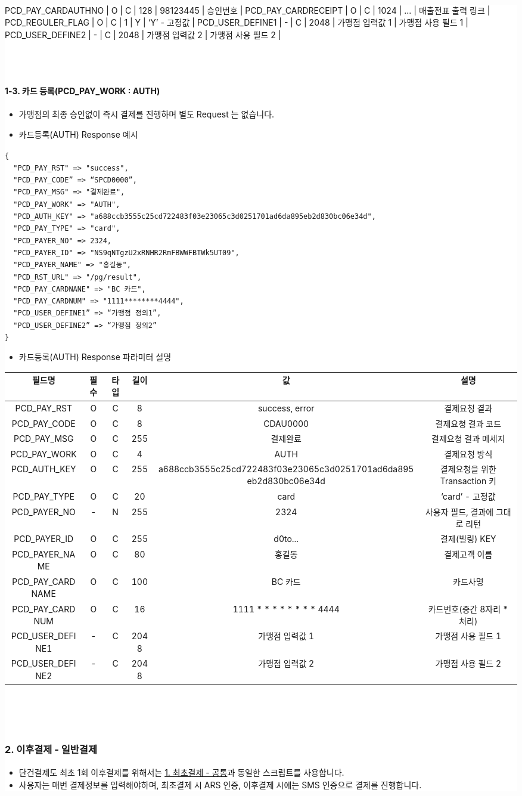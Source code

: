 PCD_PAY_CARDAUTHNO | O | C | 128 | 98123445 | 승인번호 |
PCD_PAY_CARDRECEIPT | O | C | 1024 | ... | 매출전표 출력 링크 |
PCD_REGULER_FLAG | O | C | 1 | Y | ‘Y’ - 고정값 |
PCD_USER_DEFINE1 | - | C | 2048 | 가맹점 입력값 1 | 가맹점 사용 필드 1 | 
PCD_USER_DEFINE2 | - | C | 2048 | 가맹점 입력값 2 | 가맹점 사용 필드 2 | 

<br><br>
#### 1-3. 카드 등록(PCD_PAY_WORK : AUTH) 
* 가맹점의 최종 승인없이 즉시 결제를 진행하며 별도 Request 는 없습니다. 

* 카드등록(AUTH) Response 예시 
```html
{
  "PCD_PAY_RST" => "success",
  "PCD_PAY_CODE” => “SPCD0000”,
  "PCD_PAY_MSG" => "결제완료",
  "PCD_PAY_WORK" => "AUTH",
  "PCD_AUTH_KEY" => "a688ccb3555c25cd722483f03e23065c3d0251701ad6da895eb2d830bc06e34d",
  "PCD_PAY_TYPE" => "card",	
  "PCD_PAYER_NO" => 2324,
  "PCD_PAYER_ID" => "NS9qNTgzU2xRNHR2RmFBWWFBTWk5UT09",
  "PCD_PAYER_NAME" => "홍길동",
  "PCD_RST_URL" => "/pg/result",
  "PCD_PAY_CARDNANE" => "BC 카드",
  "PCD_PAY_CARDNUM" => "1111********4444",
  "PCD_USER_DEFINE1” => “가맹점 정의1”,
  "PCD_USER_DEFINE2” => “가맹점 정의2”
}
```
* 카드등록(AUTH) Response 파라미터 설명

필드명 | 필수 | 타입 | 길이 | 값 | 설명
:----: | :----: | :----: | :----: | :----: | :----:
PCD_PAY_RST | O | C | 8 | success, error | 결제요청 결과 | 
PCD_PAY_CODE | O | C | 8 | CDAU0000 | 결제요청 결과 코드 | 
PCD_PAY_MSG | O | C | 255 | 결제완료 | 결제요청 결과 메세지 |
PCD_PAY_WORK | O | C | 4 | AUTH | 결제요청 방식 |
PCD_AUTH_KEY | O | C | 255 | a688ccb3555c25cd722483f03e23065c3d0251701ad6da895eb2d830bc06e34d | 결제요청을 위한 Transaction 키 | 
PCD_PAY_TYPE | O | C | 20 | card | ‘card’ - 고정값 |
PCD_PAYER_NO | - | N | 255 | 2324 | 사용자 필드, 결과에 그대로 리턴 |
PCD_PAYER_ID | O | C | 255 | d0to... | 결제(빌링) KEY |
PCD_PAYER_NAME | O | C | 80 | 홍길동 | 결제고객 이름 | 
PCD_PAY_CARDNAME | O | C | 100 | BC 카드 | 카드사명 |
PCD_PAY_CARDNUM | O | C | 16 | 1111 * * * * * * * * 4444 | 카드번호(중간 8자리 * 처리) | 
PCD_USER_DEFINE1 | - | C | 2048 | 가맹점 입력값 1 | 가맹점 사용 필드 1 | 
PCD_USER_DEFINE2 | - | C | 2048 | 가맹점 입력값 2 | 가맹점 사용 필드 2 | 


<br><br><br>
### 2. 이후결제 - 일반결제 
* 단건결제도 최초 1회 이후결제를 위해서는 [1. 최초결제 - 공통](#1-최초결제---공통)과 동일한 스크립트를 사용합니다. 
* 사용자는 매번 결제정보를 입력해야하며, 최초결제 시 ARS 인증, 이후결제 시에는 SMS 인증으로 결제를 진행합니다. 
